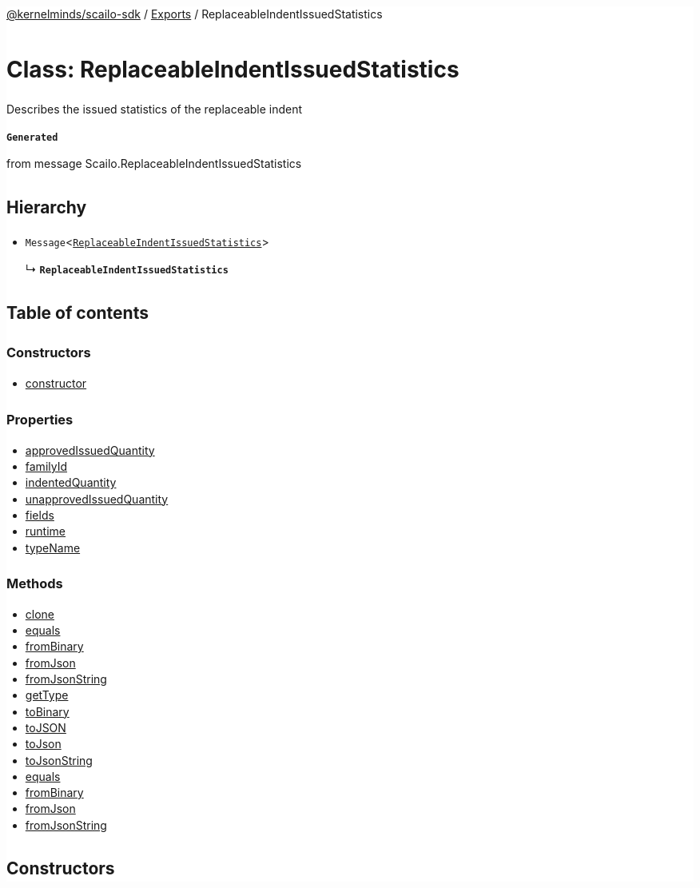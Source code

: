 [@kernelminds/scailo-sdk](../README.md) / [Exports](../modules.md) / ReplaceableIndentIssuedStatistics

# Class: ReplaceableIndentIssuedStatistics

Describes the issued statistics of the replaceable indent

**`Generated`**

from message Scailo.ReplaceableIndentIssuedStatistics

## Hierarchy

- `Message`\<[`ReplaceableIndentIssuedStatistics`](ReplaceableIndentIssuedStatistics.md)\>

  ↳ **`ReplaceableIndentIssuedStatistics`**

## Table of contents

### Constructors

- [constructor](ReplaceableIndentIssuedStatistics.md#constructor)

### Properties

- [approvedIssuedQuantity](ReplaceableIndentIssuedStatistics.md#approvedissuedquantity)
- [familyId](ReplaceableIndentIssuedStatistics.md#familyid)
- [indentedQuantity](ReplaceableIndentIssuedStatistics.md#indentedquantity)
- [unapprovedIssuedQuantity](ReplaceableIndentIssuedStatistics.md#unapprovedissuedquantity)
- [fields](ReplaceableIndentIssuedStatistics.md#fields)
- [runtime](ReplaceableIndentIssuedStatistics.md#runtime)
- [typeName](ReplaceableIndentIssuedStatistics.md#typename)

### Methods

- [clone](ReplaceableIndentIssuedStatistics.md#clone)
- [equals](ReplaceableIndentIssuedStatistics.md#equals)
- [fromBinary](ReplaceableIndentIssuedStatistics.md#frombinary)
- [fromJson](ReplaceableIndentIssuedStatistics.md#fromjson)
- [fromJsonString](ReplaceableIndentIssuedStatistics.md#fromjsonstring)
- [getType](ReplaceableIndentIssuedStatistics.md#gettype)
- [toBinary](ReplaceableIndentIssuedStatistics.md#tobinary)
- [toJSON](ReplaceableIndentIssuedStatistics.md#tojson)
- [toJson](ReplaceableIndentIssuedStatistics.md#tojson-1)
- [toJsonString](ReplaceableIndentIssuedStatistics.md#tojsonstring)
- [equals](ReplaceableIndentIssuedStatistics.md#equals-1)
- [fromBinary](ReplaceableIndentIssuedStatistics.md#frombinary-1)
- [fromJson](ReplaceableIndentIssuedStatistics.md#fromjson-1)
- [fromJsonString](ReplaceableIndentIssuedStatistics.md#fromjsonstring-1)

## Constructors

